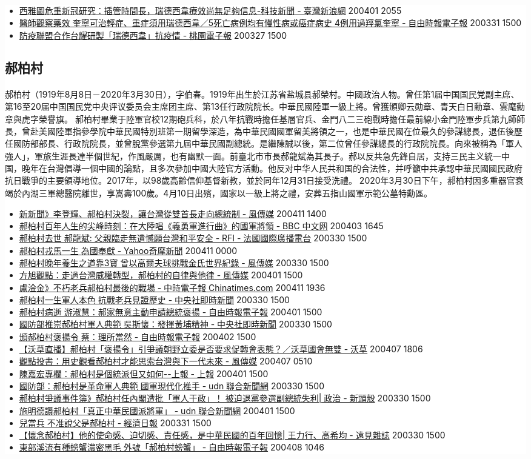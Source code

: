 - [西雅圖危重新冠研究：插管時間長，瑞德西韋療效尚無足夠信息-科技新聞 - 臺灣新浪網](https://news.sina.com.tw/article/20200401/34731676.html "西雅圖危重新冠研究：插管時間長，瑞德西韋療效尚無足夠信息-科技新聞 - 臺灣新浪網") 200401 2055
- [醫師觀察藥效 奎寧可治輕症、重症須用瑞德西韋／5死亡病例均有慢性病或癌症病史 4例用過羥氯奎寧 - 自由時報電子報](https://news.ltn.com.tw/news/life/paper/1362448 "醫師觀察藥效 奎寧可治輕症、重症須用瑞德西韋／5死亡病例均有慢性病或癌症病史 4例用過羥氯奎寧 - 自由時報電子報") 200331 1500
- [防疫聯盟合作台耀研製「瑞德西韋」抗疫情 - 桃園電子報](https://tyenews.com/2020/03/54474/ "防疫聯盟合作台耀研製「瑞德西韋」抗疫情 - 桃園電子報") 200327 1500

## 郝柏村

郝柏村（1919年8月8日－2020年3月30日），字伯春。1919年出生於江苏省盐城县郝榮村。中國政治人物。曾任第1届中国国民党副主席、第16至20届中国国民党中央评议委员会主席团主席、第13任行政院院长。中華民國陸軍一級上將。曾獲頒卿云勋章、青天白日勳章、雲麾勳章與虎字榮譽旗。
郝柏村畢業于陸軍官校12期砲兵科，於八年抗戰時擔任基層官兵、金門八二三砲戰時擔任最前線小金門陸軍步兵第九師師長，曾赴美國陸軍指參學院中華民國特別班第一期留學深造，為中華民國國軍留美將領之一，也是中華民國在位最久的參謀總長，退伍後歷任國防部部長、行政院院長，並曾脫黨參選第九屆中華民國副總統。是繼陳誠以後，第二位曾任參謀總長的行政院院長。向來被稱為「軍人強人」，軍旅生涯長達半個世紀，作風嚴厲，也有幽默一面。前臺北市市長郝龍斌為其長子。郝以反共急先鋒自居，支持三民主义統一中国，晚年在台灣倡導一個中國的論點，且多次參加中國大陸官方活動。他反对中华人民共和国的合法性，并呼籲中共承認中華民國國民政府抗日戰爭的主要領導地位。2017年，以98歲高齡信仰基督新教，並於同年12月31日接受洗禮。
2020年3月30日下午，郝柏村因多重器官衰竭於內湖三軍總醫院離世，享嵩壽100歲。4月10日出殯，國家以一級上將之禮，安葬五指山國軍示範公墓特勳區。
- [新新聞》李登輝、郝柏村決裂，讓台灣從雙首長走向總統制 - 風傳媒](https://www.storm.mg/article/2496672 "新新聞》李登輝、郝柏村決裂，讓台灣從雙首長走向總統制 - 風傳媒") 200411 1400
- [郝柏村百年人生的尖峰時刻：在大陸唱《義勇軍進行曲》的國軍將領 - BBC 中文网](https://www.bbc.com/zhongwen/trad/chinese-news-52131169 "郝柏村百年人生的尖峰時刻：在大陸唱《義勇軍進行曲》的國軍將領 - BBC 中文网") 200403 1645
- [郝柏村去世 郝龍斌: 父親臨走無遺憾願台灣和平安全 - RFI - 法國國際廣播電台](http://www.rfi.fr/tw/%E6%94%BF%E6%B2%BB/20200330-%E9%83%9D%E6%9F%8F%E6%9D%91%E5%8E%BB%E4%B8%96-%E9%83%9D%E9%BE%8D%E6%96%8C-%E7%88%B6%E8%A6%AA%E8%87%A8%E8%B5%B0%E7%84%A1%E9%81%BA%E6%86%BE%E9%A1%98%E5%8F%B0%E7%81%A3%E5%92%8C%E5%B9%B3%E5%AE%89%E5%85%A8 "郝柏村去世 郝龍斌: 父親臨走無遺憾願台灣和平安全 - RFI - 法國國際廣播電台") 200330 1500
- [郝柏村戎馬一生 為國奉獻 - Yahoo奇摩新聞](https://tw.news.yahoo.com/%E9%83%9D%E6%9F%8F%E6%9D%91%E6%88%8E%E9%A6%AC-%E7%94%9F-%E7%82%BA%E5%9C%8B%E5%A5%89%E7%8D%BB-160000952.html "郝柏村戎馬一生 為國奉獻 - Yahoo奇摩新聞") 200411 0000
- [郝柏村晚年養生之道靠3寶 曾以高爾夫球挑戰金氏世界紀錄 - 風傳媒](https://www.storm.mg/article/2464614 "郝柏村晚年養生之道靠3寶 曾以高爾夫球挑戰金氏世界紀錄 - 風傳媒") 200330 1500
- [方旭觀點：走過台灣威權轉型，郝柏村的自律與他律 - 風傳媒](https://www.storm.mg/article/2467519 "方旭觀點：走過台灣威權轉型，郝柏村的自律與他律 - 風傳媒") 200401 1500
- [盧淦金》不朽老兵郝柏村最後的戰場 - 中時電子報 Chinatimes.com](https://www.chinatimes.com/realtimenews/20200411003148-262105 "盧淦金》不朽老兵郝柏村最後的戰場 - 中時電子報 Chinatimes.com") 200411 1936
- [郝柏村一生軍人本色 抗戰老兵見證歷史 - 中央社即時新聞](https://www.cna.com.tw/news/firstnews/202003300246.aspx "郝柏村一生軍人本色 抗戰老兵見證歷史 - 中央社即時新聞") 200330 1500
- [郝柏村病逝 游淑慧：郝家無意主動申請總統褒揚 - 自由時報電子報](https://news.ltn.com.tw/news/politics/breakingnews/3119601 "郝柏村病逝 游淑慧：郝家無意主動申請總統褒揚 - 自由時報電子報") 200401 1500
- [國防部推崇郝柏村軍人典範 吳斯懷：發揮黃埔精神 - 中央社即時新聞](https://www.cna.com.tw/news/aipl/202003300358.aspx "國防部推崇郝柏村軍人典範 吳斯懷：發揮黃埔精神 - 中央社即時新聞") 200330 1500
- [頒郝柏村褒揚令 蔡：理所當然 - 自由時報電子報](https://news.ltn.com.tw/news/politics/paper/1363114 "頒郝柏村褒揚令 蔡：理所當然 - 自由時報電子報") 200402 1500
- [【沃草直播】郝柏村「褒揚令」引爭議朝野立委是否要求促轉會表態？／沃草國會無雙 - 沃草](https://musou.watchout.tw/read/vuJD0BtjkUnV2FxCoFLm "【沃草直播】郝柏村「褒揚令」引爭議朝野立委是否要求促轉會表態？／沃草國會無雙 - 沃草") 200407 1806
- [觀點投書：用史觀看郝柏村才能思索台灣與下一代未來 - 風傳媒](https://www.storm.mg/article/2488602 "觀點投書：用史觀看郝柏村才能思索台灣與下一代未來 - 風傳媒") 200407 0510
- [陳嘉宏專欄：郝柏村是個統派但又如何--上報 - 上報](https://www.upmedia.mg/news_info.php?SerialNo=84417 "陳嘉宏專欄：郝柏村是個統派但又如何--上報 - 上報") 200401 1500
- [國防部：郝柏村是革命軍人典範 國軍現代化推手 - udn 聯合新聞網](https://udn.com/news/story/121045/4454976 "國防部：郝柏村是革命軍人典範 國軍現代化推手 - udn 聯合新聞網") 200330 1500
- [郝柏村爭議事件簿》郝柏村任內閣遭批「軍人干政」！ 被迫退黨參選副總統失利| 政治 - 新頭殼](https://newtalk.tw/news/view/2020-03-30/383559 "郝柏村爭議事件簿》郝柏村任內閣遭批「軍人干政」！ 被迫退黨參選副總統失利| 政治 - 新頭殼") 200330 1500
- [施明德讚郝柏村「真正中華民國派將軍」 - udn 聯合新聞網](https://udn.com/news/story/121045/4459797 "施明德讚郝柏村「真正中華民國派將軍」 - udn 聯合新聞網") 200401 1500
- [兒當兵 不准說父是郝柏村 - 經濟日報](https://money.udn.com/money/story/5648/4455949 "兒當兵 不准說父是郝柏村 - 經濟日報") 200331 1500
- [【懷念郝柏村】他的使命感、迫切感、責任感，是中華民國的百年回憶| 王力行、高希均 - 遠見雜誌](https://www.gvm.com.tw/article/71879 "【懷念郝柏村】他的使命感、迫切感、責任感，是中華民國的百年回憶| 王力行、高希均 - 遠見雜誌") 200330 1500
- [東部溪流有種螃蟹濃密黑毛 外號「郝柏村螃蟹」 - 自由時報電子報](https://news.ltn.com.tw/news/life/breakingnews/3126549 "東部溪流有種螃蟹濃密黑毛 外號「郝柏村螃蟹」 - 自由時報電子報") 200408 1046
